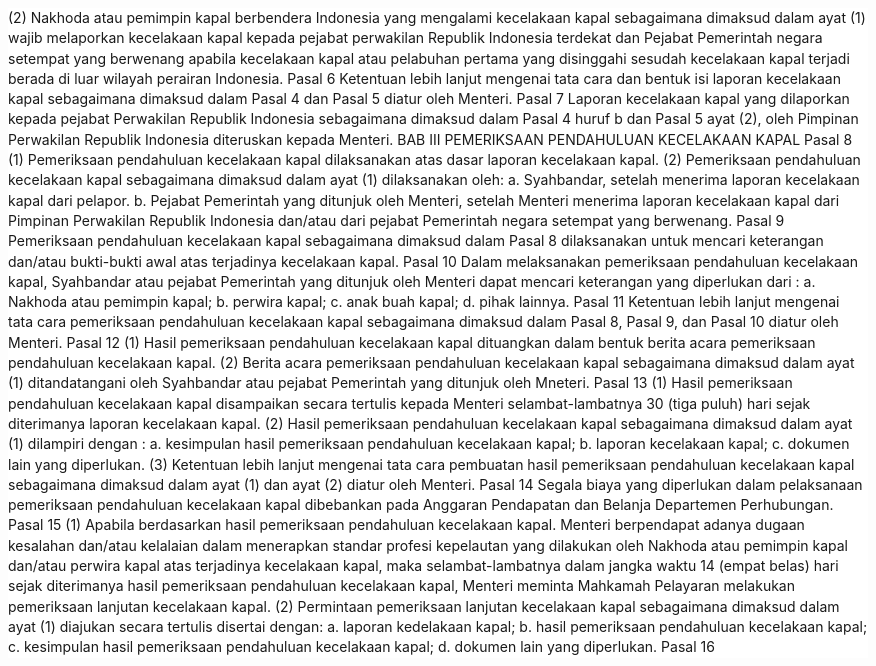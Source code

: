 (2) Nakhoda atau pemimpin kapal berbendera Indonesia yang mengalami kecelakaan kapal sebagaimana dimaksud dalam ayat (1) wajib melaporkan kecelakaan kapal kepada pejabat perwakilan Republik Indonesia terdekat dan Pejabat Pemerintah negara setempat yang berwenang apabila kecelakaan kapal atau pelabuhan pertama yang disinggahi sesudah kecelakaan kapal terjadi berada di luar wilayah perairan Indonesia.
Pasal 6
Ketentuan lebih lanjut mengenai tata cara dan bentuk isi laporan kecelakaan kapal sebagaimana dimaksud dalam Pasal 4 dan Pasal 5 diatur oleh Menteri.
Pasal 7
Laporan kecelakaan kapal yang dilaporkan kepada pejabat Perwakilan Republik Indonesia sebagaimana dimaksud dalam Pasal 4 huruf b dan Pasal 5 ayat (2), oleh Pimpinan Perwakilan Republik Indonesia diteruskan kepada Menteri.
BAB III PEMERIKSAAN PENDAHULUAN KECELAKAAN KAPAL
Pasal 8
(1) Pemeriksaan pendahuluan kecelakaan kapal dilaksanakan atas dasar laporan kecelakaan kapal.
(2) Pemeriksaan pendahuluan kecelakaan kapal sebagaimana dimaksud dalam ayat (1) dilaksanakan oleh:
a. Syahbandar, setelah menerima laporan kecelakaan kapal dari pelapor.
b. Pejabat Pemerintah yang ditunjuk oleh Menteri, setelah Menteri menerima laporan kecelakaan kapal dari Pimpinan Perwakilan Republik Indonesia dan/atau dari pejabat Pemerintah negara setempat yang berwenang.
Pasal 9
Pemeriksaan pendahuluan kecelakaan kapal sebagaimana dimaksud dalam Pasal 8 dilaksanakan untuk mencari keterangan dan/atau bukti-bukti awal atas terjadinya kecelakaan kapal.
Pasal 10
Dalam melaksanakan pemeriksaan pendahuluan kecelakaan kapal, Syahbandar atau pejabat Pemerintah yang ditunjuk oleh Menteri dapat mencari keterangan yang diperlukan dari :
a. Nakhoda atau pemimpin kapal;
b. perwira kapal;
c. anak buah kapal;
d. pihak lainnya.
Pasal 11
Ketentuan lebih lanjut mengenai tata cara pemeriksaan pendahuluan kecelakaan kapal sebagaimana dimaksud dalam Pasal 8, Pasal 9, dan Pasal 10 diatur oleh Menteri.
Pasal 12
(1) Hasil pemeriksaan pendahuluan kecelakaan kapal dituangkan dalam bentuk berita acara pemeriksaan pendahuluan kecelakaan kapal.
(2) Berita acara pemeriksaan pendahuluan kecelakaan kapal sebagaimana dimaksud dalam ayat (1) ditandatangani oleh Syahbandar atau pejabat Pemerintah yang ditunjuk oleh Mneteri.
Pasal 13
(1) Hasil pemeriksaan pendahuluan kecelakaan kapal disampaikan secara tertulis kepada Menteri selambat-lambatnya 30 (tiga puluh) hari sejak diterimanya laporan kecelakaan kapal.
(2) Hasil pemeriksaan pendahuluan kecelakaan kapal sebagaimana dimaksud dalam ayat (1) dilampiri dengan :
a. kesimpulan hasil pemeriksaan pendahuluan kecelakaan kapal;
b. laporan kecelakaan kapal;
c. dokumen lain yang diperlukan.
(3) Ketentuan lebih lanjut mengenai tata cara pembuatan hasil pemeriksaan pendahuluan kecelakaan kapal sebagaimana dimaksud dalam ayat (1) dan ayat (2) diatur oleh Menteri.
Pasal 14
Segala biaya yang diperlukan dalam pelaksanaan pemeriksaan pendahuluan kecelakaan kapal dibebankan pada Anggaran Pendapatan dan Belanja Departemen Perhubungan.
Pasal 15
(1) Apabila berdasarkan hasil pemeriksaan pendahuluan kecelakaan kapal. Menteri berpendapat adanya dugaan kesalahan dan/atau kelalaian dalam menerapkan standar profesi kepelautan yang dilakukan oleh Nakhoda atau pemimpin kapal dan/atau perwira kapal atas terjadinya kecelakaan kapal, maka selambat-lambatnya dalam jangka waktu 14 (empat belas) hari sejak diterimanya hasil pemeriksaan pendahuluan kecelakaan kapal, Menteri meminta Mahkamah Pelayaran melakukan pemeriksaan lanjutan kecelakaan kapal.
(2) Permintaan pemeriksaan lanjutan kecelakaan kapal sebagaimana dimaksud dalam ayat (1) diajukan secara tertulis disertai dengan:
a. laporan kedelakaan kapal;
b. hasil pemeriksaan pendahuluan kecelakaan kapal;
c. kesimpulan hasil pemeriksaan pendahuluan kecelakaan kapal;
d. dokumen lain yang diperlukan.
Pasal 16